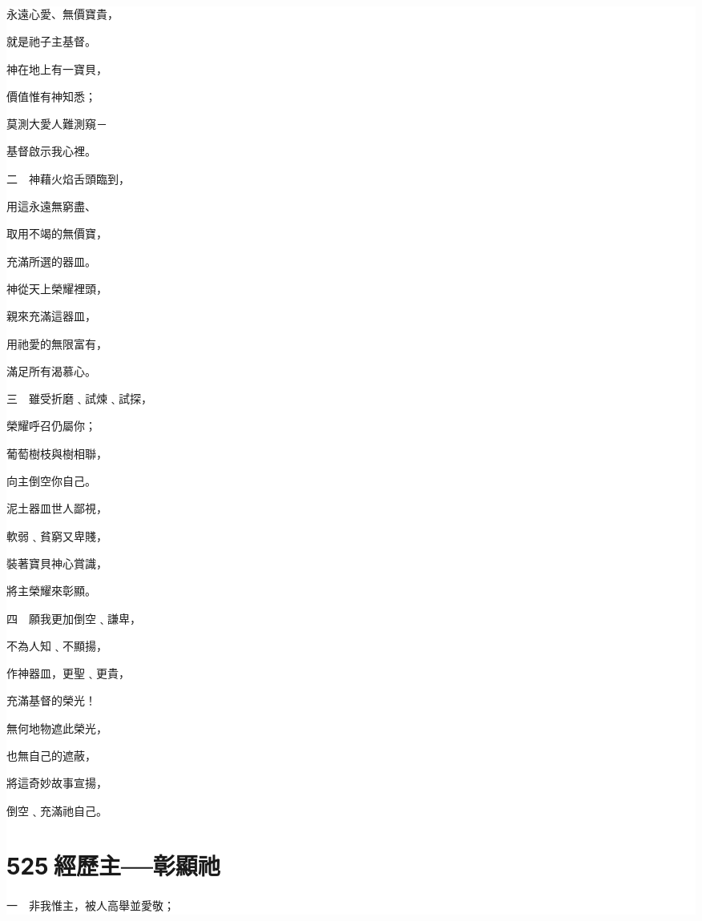 永遠心愛、無價寶貴，

就是祂子主基督。

神在地上有一寶貝，

價值惟有神知悉；

莫測大愛人難測窺－

基督啟示我心裡。

二　神藉火焰舌頭臨到，

用這永遠無窮盡、

取用不竭的無價寶，

充滿所選的器皿。

神從天上榮耀裡頭，

親來充滿這器皿，

用祂愛的無限富有，

滿足所有渴慕心。

三　雖受折磨﹑試煉﹑試探，

榮耀呼召仍屬你；

葡萄樹枝與樹相聯，

向主倒空你自己。

泥土器皿世人鄙視，

軟弱﹑貧窮又卑賤，

裝著寶貝神心賞識，

將主榮耀來彰顯。

四　願我更加倒空﹑謙卑，

不為人知﹑不顯揚，

作神器皿，更聖﹑更貴，

充滿基督的榮光！

無何地物遮此榮光，

也無自己的遮蔽，

將這奇妙故事宣揚，

倒空﹑充滿祂自己。

# 525 經歷主──彰顯祂

一　非我惟主，被人高舉並愛敬；
